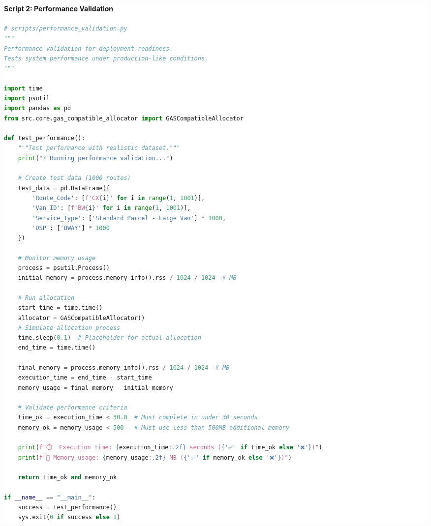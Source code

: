 #### Script 2: Performance Validation
```python
# scripts/performance_validation.py
"""
Performance validation for deployment readiness.
Tests system performance under production-like conditions.
"""

import time
import psutil
import pandas as pd
from src.core.gas_compatible_allocator import GASCompatibleAllocator

def test_performance():
    """Test performance with realistic dataset."""
    print("⚡ Running performance validation...")
    
    # Create test data (1000 routes)
    test_data = pd.DataFrame({
        'Route_Code': [f'CX{i}' for i in range(1, 1001)],
        'Van_ID': [f'BW{i}' for i in range(1, 1001)],
        'Service_Type': ['Standard Parcel - Large Van'] * 1000,
        'DSP': ['BWAY'] * 1000
    })
    
    # Monitor memory usage
    process = psutil.Process()
    initial_memory = process.memory_info().rss / 1024 / 1024  # MB
    
    # Run allocation
    start_time = time.time()
    allocator = GASCompatibleAllocator()
    # Simulate allocation process
    time.sleep(0.1)  # Placeholder for actual allocation
    end_time = time.time()
    
    final_memory = process.memory_info().rss / 1024 / 1024  # MB
    execution_time = end_time - start_time
    memory_usage = final_memory - initial_memory
    
    # Validate performance criteria
    time_ok = execution_time < 30.0  # Must complete in under 30 seconds
    memory_ok = memory_usage < 500   # Must use less than 500MB additional memory
    
    print(f"⏱️  Execution time: {execution_time:.2f} seconds ({'✅' if time_ok else '❌'})")
    print(f"💾 Memory usage: {memory_usage:.2f} MB ({'✅' if memory_ok else '❌'})")
    
    return time_ok and memory_ok

if __name__ == "__main__":
    success = test_performance()
    sys.exit(0 if success else 1)
```
